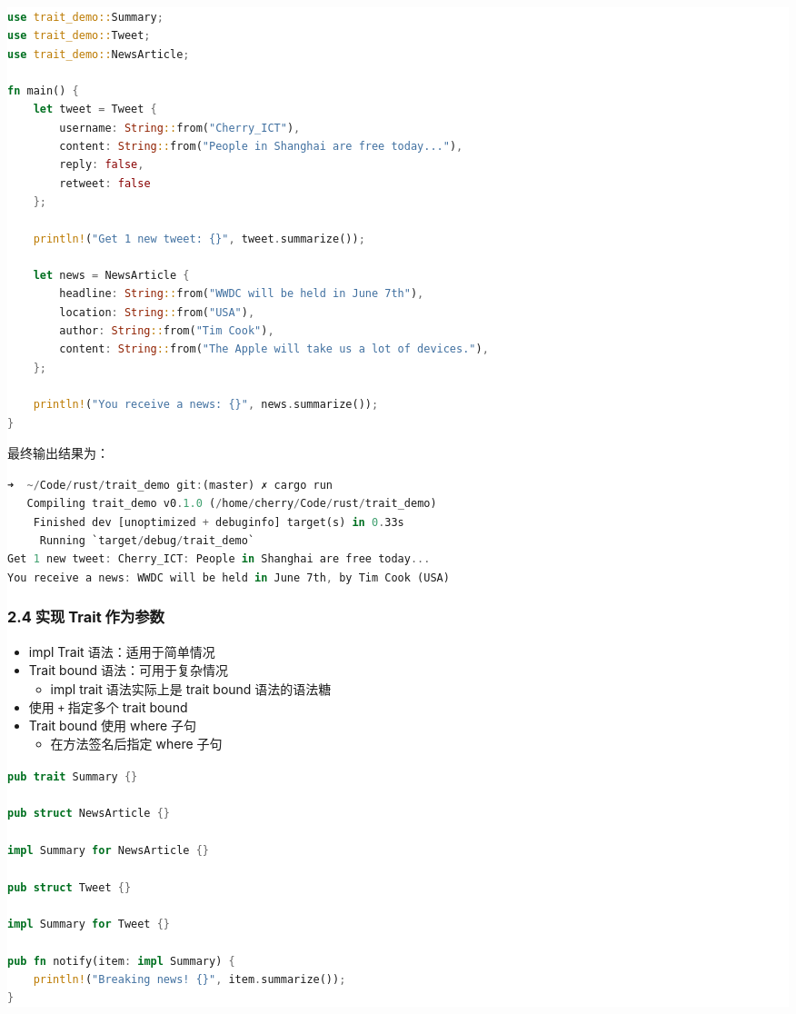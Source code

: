```rust
use trait_demo::Summary;
use trait_demo::Tweet;
use trait_demo::NewsArticle;

fn main() {
    let tweet = Tweet {
        username: String::from("Cherry_ICT"),
        content: String::from("People in Shanghai are free today..."),
        reply: false,
        retweet: false
    };

    println!("Get 1 new tweet: {}", tweet.summarize());

    let news = NewsArticle {
        headline: String::from("WWDC will be held in June 7th"),
        location: String::from("USA"),
        author: String::from("Tim Cook"),
        content: String::from("The Apple will take us a lot of devices."),
    };

    println!("You receive a news: {}", news.summarize());
}
```

最终输出结果为：

```rust
➜  ~/Code/rust/trait_demo git:(master) ✗ cargo run
   Compiling trait_demo v0.1.0 (/home/cherry/Code/rust/trait_demo)
    Finished dev [unoptimized + debuginfo] target(s) in 0.33s
     Running `target/debug/trait_demo`
Get 1 new tweet: Cherry_ICT: People in Shanghai are free today...
You receive a news: WWDC will be held in June 7th, by Tim Cook (USA)
```

### 2.4 实现 Trait 作为参数

- impl Trait 语法：适用于简单情况
- Trait bound 语法：可用于复杂情况
  - impl trait 语法实际上是 trait bound 语法的语法糖
- 使用 `+` 指定多个 trait bound
- Trait bound 使用 where 子句
  - 在方法签名后指定 where 子句

```rust
pub trait Summary {}

pub struct NewsArticle {}

impl Summary for NewsArticle {}

pub struct Tweet {}

impl Summary for Tweet {}

pub fn notify(item: impl Summary) {
    println!("Breaking news! {}", item.summarize());
}
```
